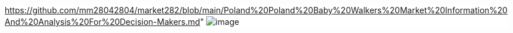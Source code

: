 <a href=https://github.com/mm28042804/market282/blob/main/Poland%20Poland%20Baby%20Walkers%20Market%20Information%20And%20Analysis%20For%20Decision-Makers.md>https://github.com/mm28042804/market282/blob/main/Poland%20Poland%20Baby%20Walkers%20Market%20Information%20And%20Analysis%20For%20Decision-Makers.md</a>"
![image](https://github.com/user-attachments/assets/95b68eda-7216-4f3c-9e56-964495406e68)
